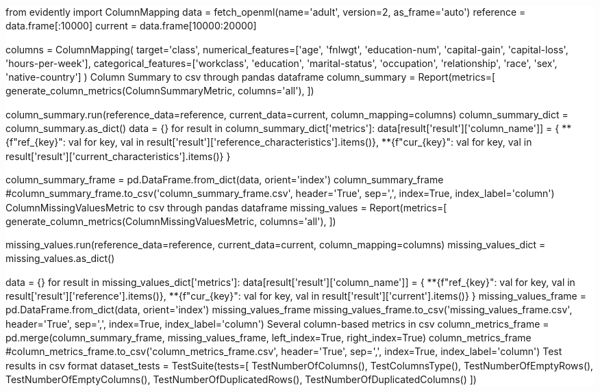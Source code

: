 from evidently import ColumnMapping
data = fetch_openml(name='adult', version=2, as_frame='auto')
reference = data.frame[:10000]
current = data.frame[10000:20000]

columns = ColumnMapping(
    target='class',
    numerical_features=['age', 'fnlwgt', 'education-num', 'capital-gain', 'capital-loss', 'hours-per-week'],
    categorical_features=['workclass', 'education', 'marital-status', 'occupation', 'relationship', 'race', 'sex', 'native-country']
)
Column Summary to csv through pandas dataframe
column_summary = Report(metrics=[
    generate_column_metrics(ColumnSummaryMetric, columns='all'),
])

column_summary.run(reference_data=reference, current_data=current, column_mapping=columns)
column_summary_dict = column_summary.as_dict()
data = {}
for result in column_summary_dict['metrics']:
    data[result['result']['column_name']] = {
        **{f"ref_{key}": val for key, val in result['result']['reference_characteristics'].items()},
        **{f"cur_{key}": val for key, val in result['result']['current_characteristics'].items()}
    }
    
column_summary_frame = pd.DataFrame.from_dict(data, orient='index')
column_summary_frame
#column_summary_frame.to_csv('column_summary_frame.csv', header='True', sep=',', index=True, index_label='column')
ColumnMissingValuesMetric to csv through pandas dataframe
missing_values = Report(metrics=[
    generate_column_metrics(ColumnMissingValuesMetric, columns='all'),
])

missing_values.run(reference_data=reference, current_data=current, column_mapping=columns)
missing_values_dict = missing_values.as_dict()

data = {}
for result in missing_values_dict['metrics']:
    data[result['result']['column_name']] = {
        **{f"ref_{key}": val for key, val in result['result']['reference'].items()},
        **{f"cur_{key}": val for key, val in result['result']['current'].items()}
    }
missing_values_frame = pd.DataFrame.from_dict(data, orient='index')
missing_values_frame
missing_values_frame.to_csv('missing_values_frame.csv', header='True', sep=',', index=True, index_label='column')
Several column-based metrics in csv
column_metrics_frame = pd.merge(column_summary_frame, missing_values_frame, left_index=True, right_index=True)
column_metrics_frame
#column_metrics_frame.to_csv('column_metrics_frame.csv', header='True', sep=',', index=True, index_label='column')
Test results in csv format
dataset_tests = TestSuite(tests=[
    TestNumberOfColumns(),
    TestColumnsType(),
    TestNumberOfEmptyRows(),
    TestNumberOfEmptyColumns(),
    TestNumberOfDuplicatedRows(),
    TestNumberOfDuplicatedColumns()
])
